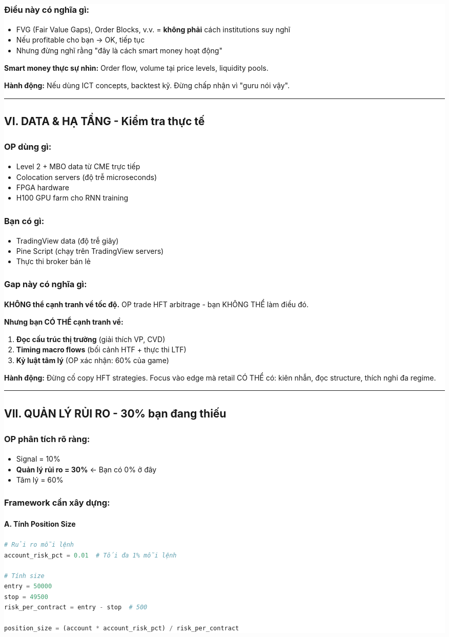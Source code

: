 ### Điều này có nghĩa gì:
- FVG (Fair Value Gaps), Order Blocks, v.v. = **không phải** cách institutions suy nghĩ
- Nếu profitable cho bạn → OK, tiếp tục
- Nhưng đừng nghĩ rằng "đây là cách smart money hoạt động"

**Smart money thực sự nhìn:** Order flow, volume tại price levels, liquidity pools.

**Hành động:** Nếu dùng ICT concepts, backtest kỹ. Đừng chấp nhận vì "guru nói vậy".

---

## VI. DATA & HẠ TẦNG - Kiểm tra thực tế

### OP dùng gì:
- Level 2 + MBO data từ CME trực tiếp
- Colocation servers (độ trễ microseconds)
- FPGA hardware
- H100 GPU farm cho RNN training

### Bạn có gì:
- TradingView data (độ trễ giây)
- Pine Script (chạy trên TradingView servers)
- Thực thi broker bán lẻ

### Gap này có nghĩa gì:
**KHÔNG thể cạnh tranh về tốc độ.** OP trade HFT arbitrage - bạn KHÔNG THỂ làm điều đó.

**Nhưng bạn CÓ THỂ cạnh tranh về:**
1. **Đọc cấu trúc thị trường** (giải thích VP, CVD)
2. **Timing macro flows** (bối cảnh HTF + thực thi LTF)
3. **Kỷ luật tâm lý** (OP xác nhận: 60% của game)

**Hành động:** Đừng cố copy HFT strategies. Focus vào edge mà retail CÓ THỂ có: kiên nhẫn, đọc structure, thích nghi đa regime.

---

## VII. QUẢN LÝ RỦI RO - 30% bạn đang thiếu

### OP phân tích rõ ràng:
- Signal = 10%
- **Quản lý rủi ro = 30%** ← Bạn có 0% ở đây
- Tâm lý = 60%

### Framework cần xây dựng:

#### A. Tính Position Size
```python
# Rủi ro mỗi lệnh
account_risk_pct = 0.01  # Tối đa 1% mỗi lệnh

# Tính size
entry = 50000
stop = 49500
risk_per_contract = entry - stop  # 500

position_size = (account * account_risk_pct) / risk_per_contract
```
